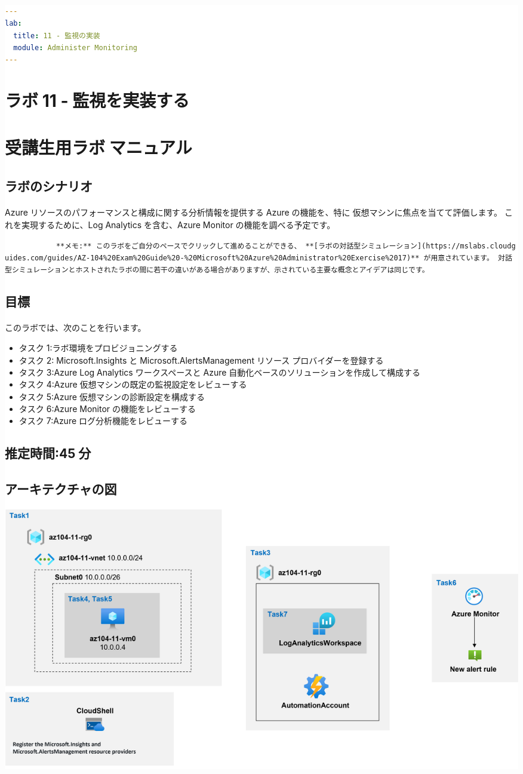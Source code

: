 ```yaml
---
lab:
  title: 11 - 監視の実装
  module: Administer Monitoring
---
```


# <a name="lab-11---implement-monitoring"></a>ラボ 11 - 監視を実装する
# <a name="student-lab-manual"></a>受講生用ラボ マニュアル

## <a name="lab-scenario"></a>ラボのシナリオ

Azure リソースのパフォーマンスと構成に関する分析情報を提供する Azure の機能を、特に 仮想マシンに焦点を当てて評価します。 これを実現するために、Log Analytics を含む、Azure Monitor の機能を調べる予定です。

                **メモ:** このラボをご自分のペースでクリックして進めることができる、 **[ラボの対話型シミュレーション](https://mslabs.cloudguides.com/guides/AZ-104%20Exam%20Guide%20-%20Microsoft%20Azure%20Administrator%20Exercise%2017)** が用意されています。 対話型シミュレーションとホストされたラボの間に若干の違いがある場合がありますが、示されている主要な概念とアイデアは同じです。 

## <a name="objectives"></a>目標

このラボでは、次のことを行います。

+ タスク 1:ラボ環境をプロビジョニングする
+ タスク 2: Microsoft.Insights と Microsoft.AlertsManagement リソース プロバイダーを登録する
+ タスク 3:Azure Log Analytics ワークスペースと Azure 自動化ベースのソリューションを作成して構成する
+ タスク 4:Azure 仮想マシンの既定の監視設定をレビューする
+ タスク 5:Azure 仮想マシンの診断設定を構成する
+ タスク 6:Azure Monitor の機能をレビューする
+ タスク 7:Azure ログ分析機能をレビューする

## <a name="estimated-timing-45-minutes"></a>推定時間:45 分

## <a name="architecture-diagram"></a>アーキテクチャの図

![image](../media/lab11.png)
